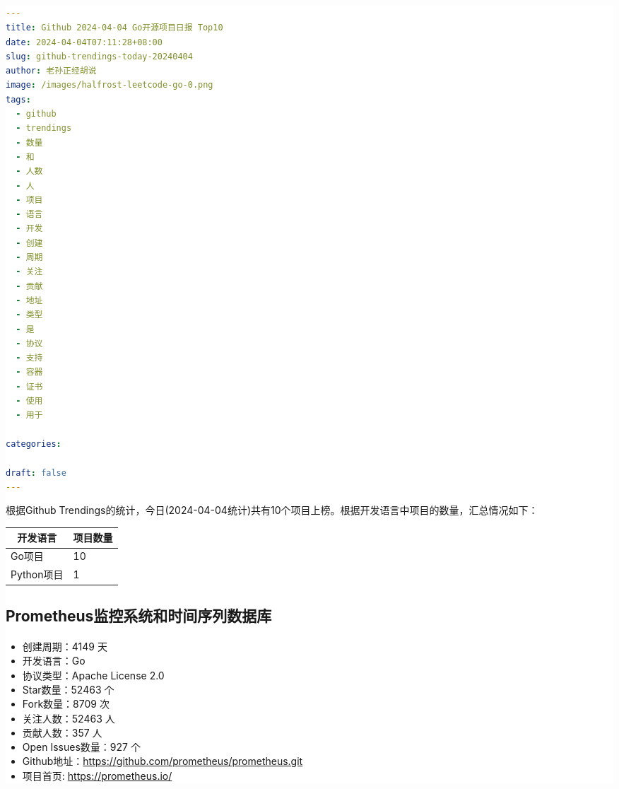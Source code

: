 ```yaml
---
title: Github 2024-04-04 Go开源项目日报 Top10
date: 2024-04-04T07:11:28+08:00
slug: github-trendings-today-20240404
author: 老孙正经胡说
image: /images/halfrost-leetcode-go-0.png
tags:
  - github
  - trendings
  - 数量
  - 和
  - 人数
  - 人
  - 项目
  - 语言
  - 开发
  - 创建
  - 周期
  - 关注
  - 贡献
  - 地址
  - 类型
  - 是
  - 协议
  - 支持
  - 容器
  - 证书
  - 使用
  - 用于

categories:

draft: false
---
```



根据Github Trendings的统计，今日(2024-04-04统计)共有10个项目上榜。根据开发语言中项目的数量，汇总情况如下：

| 开发语言 | 项目数量 |
|  ----  | ----  |
| Go项目 | 10 |
| Python项目 | 1 |

## Prometheus监控系统和时间序列数据库

* 创建周期：4149 天
* 开发语言：Go
* 协议类型：Apache License 2.0
* Star数量：52463 个
* Fork数量：8709 次
* 关注人数：52463 人
* 贡献人数：357 人
* Open Issues数量：927 个
* Github地址：https://github.com/prometheus/prometheus.git
* 项目首页: https://prometheus.io/
